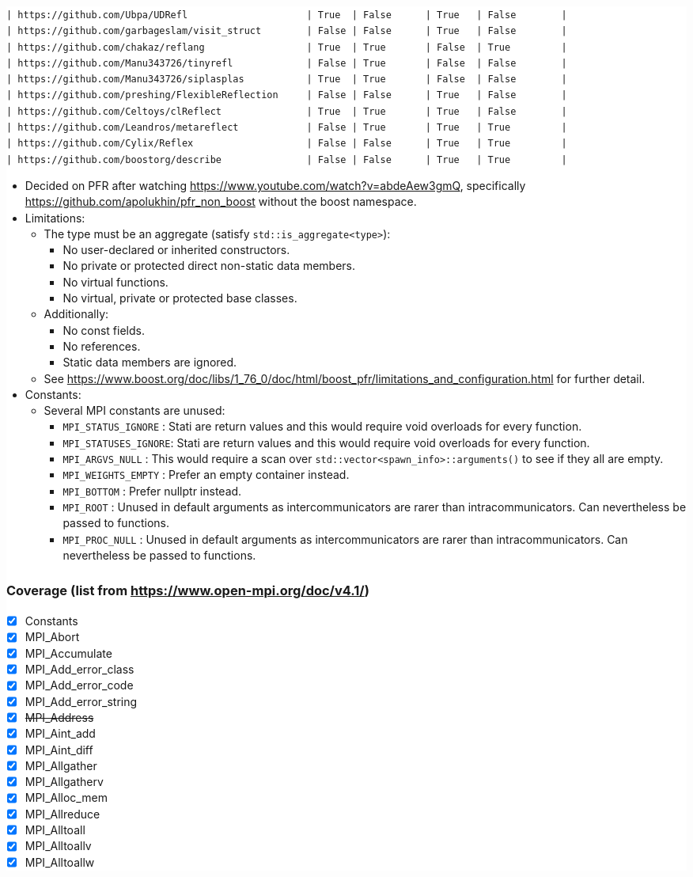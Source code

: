     | https://github.com/Ubpa/UDRefl                     | True  | False      | True   | False        |
    | https://github.com/garbageslam/visit_struct        | False | False      | True   | False        |
    | https://github.com/chakaz/reflang                  | True  | True       | False  | True         |
    | https://github.com/Manu343726/tinyrefl             | False | True       | False  | False        |
    | https://github.com/Manu343726/siplasplas           | True  | True       | False  | False        |
    | https://github.com/preshing/FlexibleReflection     | False | False      | True   | False        |
    | https://github.com/Celtoys/clReflect               | True  | True       | True   | False        |
    | https://github.com/Leandros/metareflect            | False | True       | True   | True         |
    | https://github.com/Cylix/Reflex                    | False | False      | True   | True         |
    | https://github.com/boostorg/describe               | False | False      | True   | True         |
  - Decided on PFR after watching https://www.youtube.com/watch?v=abdeAew3gmQ, specifically https://github.com/apolukhin/pfr_non_boost without the boost namespace. 
  - Limitations:
    - The type must be an aggregate (satisfy `std::is_aggregate<type>`): 
      - No user-declared or inherited constructors.
      - No private or protected direct non-static data members.
      - No virtual functions.
      - No virtual, private or protected base classes.
    - Additionally:
      - No const fields.
      - No references.
      - Static data members are ignored.
    - See https://www.boost.org/doc/libs/1_76_0/doc/html/boost_pfr/limitations_and_configuration.html for further detail.
- Constants:
  - Several MPI constants are unused:
    - `MPI_STATUS_IGNORE`  : Stati are return values and this would require void overloads for every function.
    - `MPI_STATUSES_IGNORE`: Stati are return values and this would require void overloads for every function.
    - `MPI_ARGVS_NULL`     : This would require a scan over `std::vector<spawn_info>::arguments()` to see if they all are empty.
    - `MPI_WEIGHTS_EMPTY`  : Prefer an empty container instead.
    - `MPI_BOTTOM`         : Prefer nullptr instead.
    - `MPI_ROOT`           : Unused in default arguments as intercommunicators are rarer than intracommunicators. Can nevertheless be passed to functions.
    - `MPI_PROC_NULL`      : Unused in default arguments as intercommunicators are rarer than intracommunicators. Can nevertheless be passed to functions.
      
### Coverage (list from https://www.open-mpi.org/doc/v4.1/)
- [x] Constants              
- [x] MPI_Abort                      
- [x] MPI_Accumulate                 
- [x] MPI_Add_error_class            
- [x] MPI_Add_error_code             
- [x] MPI_Add_error_string           
- [x] ~~MPI_Address~~                  
- [x] MPI_Aint_add                   
- [x] MPI_Aint_diff                  
- [x] MPI_Allgather                  
- [x] MPI_Allgatherv                 
- [x] MPI_Alloc_mem                  
- [x] MPI_Allreduce                  
- [x] MPI_Alltoall                   
- [x] MPI_Alltoallv                  
- [x] MPI_Alltoallw                  